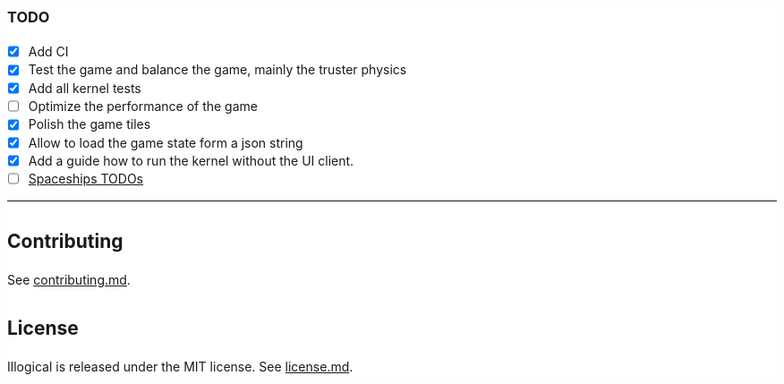 ### TODO

- [x] Add CI
- [x] Test the game and balance the game, mainly the truster physics
- [x] Add all kernel tests
- [ ] Optimize the performance of the game
- [x] Polish the game tiles
- [x] Allow to load the game state form a json string
- [x] Add a guide how to run the kernel without the UI client.
- [ ] [Spaceships TODOs](spaceships/readme.md)

---

## Contributing

See [contributing.md](contributing.md).

## License

Illogical is released under the MIT license. See [license.md](license.md).
